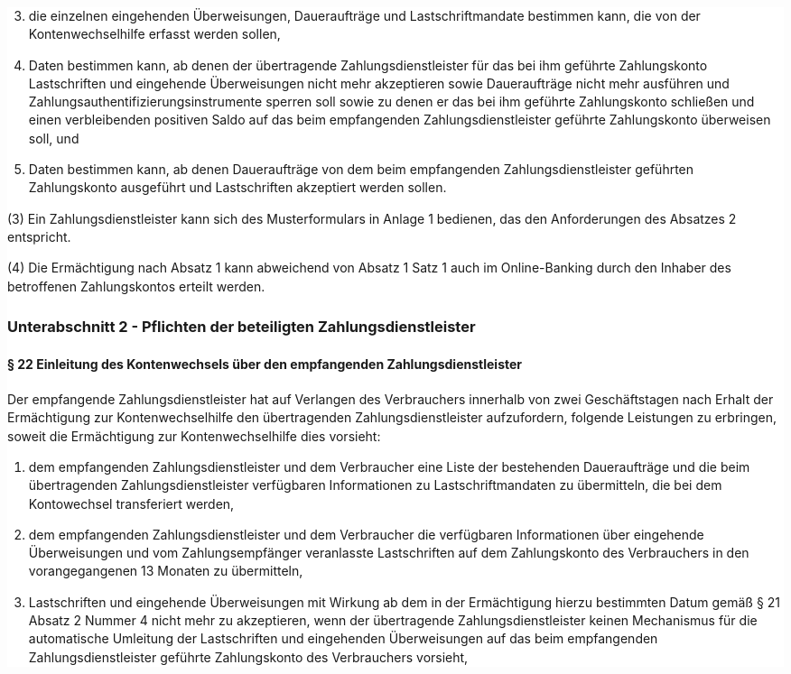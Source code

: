 
3.  die einzelnen eingehenden Überweisungen, Daueraufträge und
    Lastschriftmandate bestimmen kann, die von der Kontenwechselhilfe
    erfasst werden sollen,


4.  Daten bestimmen kann, ab denen der übertragende Zahlungsdienstleister
    für das bei ihm geführte Zahlungskonto Lastschriften und eingehende
    Überweisungen nicht mehr akzeptieren sowie Daueraufträge nicht mehr
    ausführen und Zahlungsauthentifizierungsinstrumente sperren soll sowie
    zu denen er das bei ihm geführte Zahlungskonto schließen und einen
    verbleibenden positiven Saldo auf das beim empfangenden
    Zahlungsdienstleister geführte Zahlungskonto überweisen soll, und


5.  Daten bestimmen kann, ab denen Daueraufträge von dem beim empfangenden
    Zahlungsdienstleister geführten Zahlungskonto ausgeführt und
    Lastschriften akzeptiert werden sollen.




(3) Ein Zahlungsdienstleister kann sich des Musterformulars in Anlage
1 bedienen, das den Anforderungen des Absatzes 2 entspricht.

(4) Die Ermächtigung nach Absatz 1 kann abweichend von Absatz 1 Satz 1
auch im Online-Banking durch den Inhaber des betroffenen
Zahlungskontos erteilt werden.


### Unterabschnitt 2 - Pflichten der beteiligten Zahlungsdienstleister


#### § 22 Einleitung des Kontenwechsels über den empfangenden Zahlungsdienstleister

Der empfangende Zahlungsdienstleister hat auf Verlangen des
Verbrauchers innerhalb von zwei Geschäftstagen nach Erhalt der
Ermächtigung zur Kontenwechselhilfe den übertragenden
Zahlungsdienstleister aufzufordern, folgende Leistungen zu erbringen,
soweit die Ermächtigung zur Kontenwechselhilfe dies vorsieht:

1.  dem empfangenden Zahlungsdienstleister und dem Verbraucher eine Liste
    der bestehenden Daueraufträge und die beim übertragenden
    Zahlungsdienstleister verfügbaren Informationen zu Lastschriftmandaten
    zu übermitteln, die bei dem Kontowechsel transferiert werden,


2.  dem empfangenden Zahlungsdienstleister und dem Verbraucher die
    verfügbaren Informationen über eingehende Überweisungen und vom
    Zahlungsempfänger veranlasste Lastschriften auf dem Zahlungskonto des
    Verbrauchers in den vorangegangenen 13 Monaten zu übermitteln,


3.  Lastschriften und eingehende Überweisungen mit Wirkung ab dem in der
    Ermächtigung hierzu bestimmten Datum gemäß § 21 Absatz 2 Nummer 4
    nicht mehr zu akzeptieren, wenn der übertragende Zahlungsdienstleister
    keinen Mechanismus für die automatische Umleitung der Lastschriften
    und eingehenden Überweisungen auf das beim empfangenden
    Zahlungsdienstleister geführte Zahlungskonto des Verbrauchers
    vorsieht,
